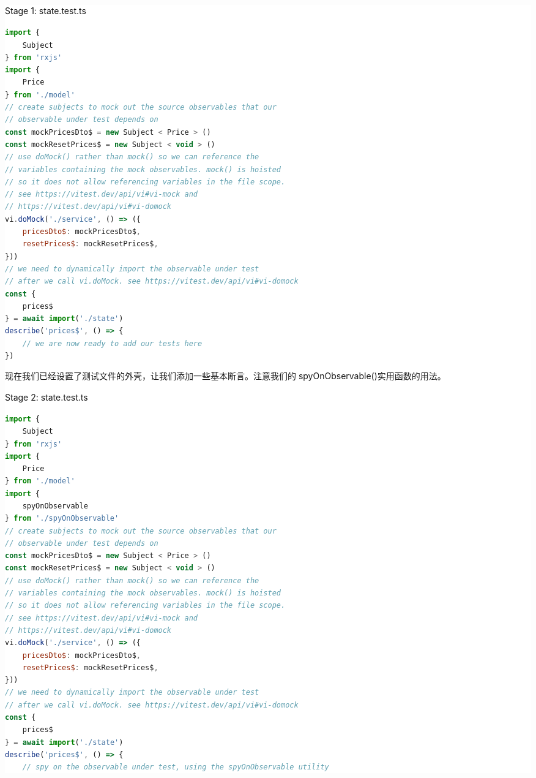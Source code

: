 Stage 1: state.test.ts

```javascript
import {
    Subject
} from 'rxjs'
import {
    Price
} from './model'
// create subjects to mock out the source observables that our
// observable under test depends on
const mockPricesDto$ = new Subject < Price > ()
const mockResetPrices$ = new Subject < void > ()
// use doMock() rather than mock() so we can reference the
// variables containing the mock observables. mock() is hoisted
// so it does not allow referencing variables in the file scope.
// see https://vitest.dev/api/vi#vi-mock and
// https://vitest.dev/api/vi#vi-domock
vi.doMock('./service', () => ({
    pricesDto$: mockPricesDto$,
    resetPrices$: mockResetPrices$,
}))
// we need to dynamically import the observable under test
// after we call vi.doMock. see https://vitest.dev/api/vi#vi-domock
const {
    prices$
} = await import('./state')
describe('prices$', () => {
    // we are now ready to add our tests here
})
```

现在我们已经设置了测试文件的外壳，让我们添加一些基本断言。注意我们的 spyOnObservable()实用函数的用法。

Stage 2: state.test.ts

```javascript
import {
    Subject
} from 'rxjs'
import {
    Price
} from './model'
import {
    spyOnObservable
} from './spyOnObservable'
// create subjects to mock out the source observables that our
// observable under test depends on
const mockPricesDto$ = new Subject < Price > ()
const mockResetPrices$ = new Subject < void > ()
// use doMock() rather than mock() so we can reference the
// variables containing the mock observables. mock() is hoisted
// so it does not allow referencing variables in the file scope.
// see https://vitest.dev/api/vi#vi-mock and
// https://vitest.dev/api/vi#vi-domock
vi.doMock('./service', () => ({
    pricesDto$: mockPricesDto$,
    resetPrices$: mockResetPrices$,
}))
// we need to dynamically import the observable under test
// after we call vi.doMock. see https://vitest.dev/api/vi#vi-domock
const {
    prices$
} = await import('./state')
describe('prices$', () => {
    // spy on the observable under test, using the spyOnObservable utility
```